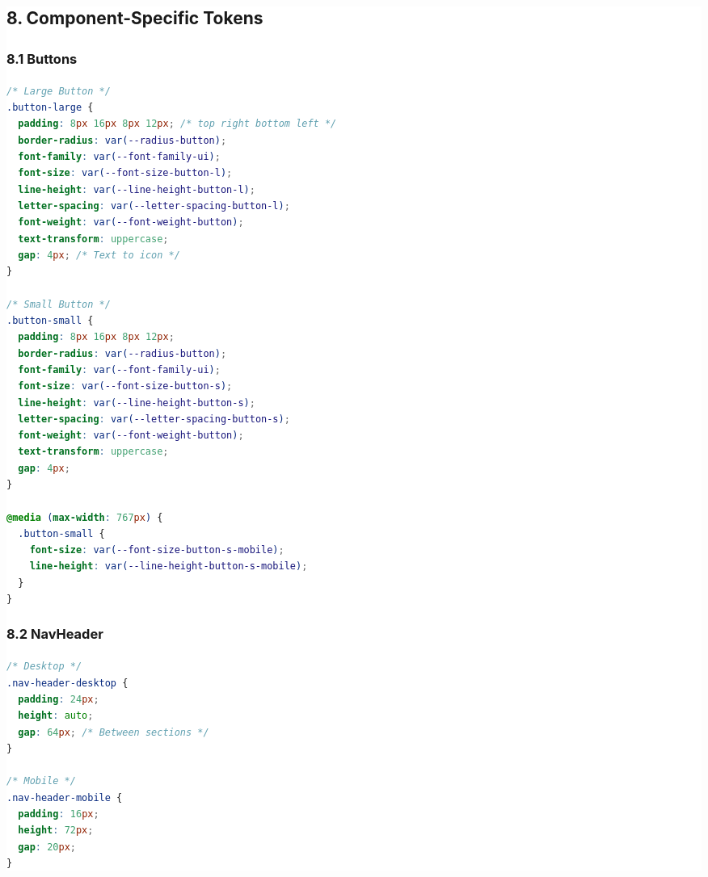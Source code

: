 
## 8. Component-Specific Tokens

### 8.1 Buttons

```css
/* Large Button */
.button-large {
  padding: 8px 16px 8px 12px; /* top right bottom left */
  border-radius: var(--radius-button);
  font-family: var(--font-family-ui);
  font-size: var(--font-size-button-l);
  line-height: var(--line-height-button-l);
  letter-spacing: var(--letter-spacing-button-l);
  font-weight: var(--font-weight-button);
  text-transform: uppercase;
  gap: 4px; /* Text to icon */
}

/* Small Button */
.button-small {
  padding: 8px 16px 8px 12px;
  border-radius: var(--radius-button);
  font-family: var(--font-family-ui);
  font-size: var(--font-size-button-s);
  line-height: var(--line-height-button-s);
  letter-spacing: var(--letter-spacing-button-s);
  font-weight: var(--font-weight-button);
  text-transform: uppercase;
  gap: 4px;
}

@media (max-width: 767px) {
  .button-small {
    font-size: var(--font-size-button-s-mobile);
    line-height: var(--line-height-button-s-mobile);
  }
}
```

### 8.2 NavHeader

```css
/* Desktop */
.nav-header-desktop {
  padding: 24px;
  height: auto;
  gap: 64px; /* Between sections */
}

/* Mobile */
.nav-header-mobile {
  padding: 16px;
  height: 72px;
  gap: 20px;
}
```
